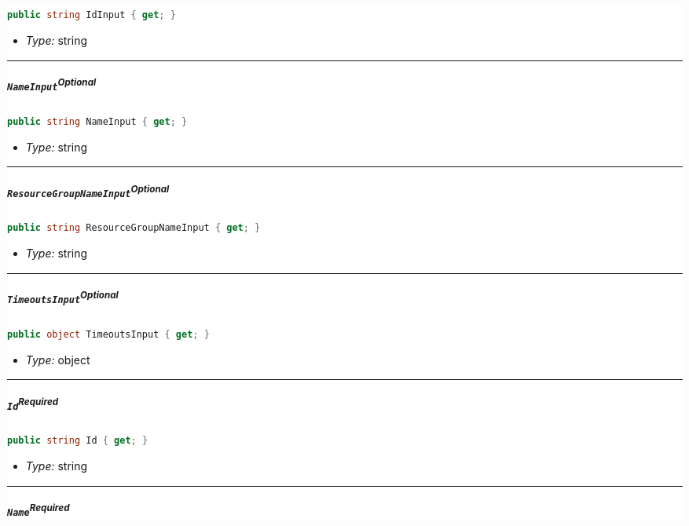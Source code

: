```csharp
public string IdInput { get; }
```

- *Type:* string

---

##### `NameInput`<sup>Optional</sup> <a name="NameInput" id="@cdktf/provider-azurerm.dataAzurermKubernetesCluster.DataAzurermKubernetesCluster.property.nameInput"></a>

```csharp
public string NameInput { get; }
```

- *Type:* string

---

##### `ResourceGroupNameInput`<sup>Optional</sup> <a name="ResourceGroupNameInput" id="@cdktf/provider-azurerm.dataAzurermKubernetesCluster.DataAzurermKubernetesCluster.property.resourceGroupNameInput"></a>

```csharp
public string ResourceGroupNameInput { get; }
```

- *Type:* string

---

##### `TimeoutsInput`<sup>Optional</sup> <a name="TimeoutsInput" id="@cdktf/provider-azurerm.dataAzurermKubernetesCluster.DataAzurermKubernetesCluster.property.timeoutsInput"></a>

```csharp
public object TimeoutsInput { get; }
```

- *Type:* object

---

##### `Id`<sup>Required</sup> <a name="Id" id="@cdktf/provider-azurerm.dataAzurermKubernetesCluster.DataAzurermKubernetesCluster.property.id"></a>

```csharp
public string Id { get; }
```

- *Type:* string

---

##### `Name`<sup>Required</sup> <a name="Name" id="@cdktf/provider-azurerm.dataAzurermKubernetesCluster.DataAzurermKubernetesCluster.property.name"></a>
